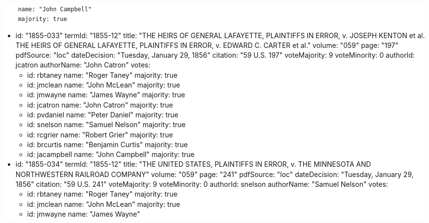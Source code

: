         name: "John Campbell"
        majority: true
  - id: "1855-033"
    termId: "1855-12"
    title: "THE HEIRS OF GENERAL LAFAYETTE, PLAINTIFFS IN ERROR, v. JOSEPH KENTON et al.  THE HEIRS OF GENERAL LAFAYETTE, PLAINTIFFS IN ERROR, v. EDWARD C. CARTER et al."
    volume: "059"
    page: "197"
    pdfSource: "loc"
    dateDecision: "Tuesday, January 29, 1856"
    citation: "59 U.S. 197"
    voteMajority: 9
    voteMinority: 0
    authorId: jcatron
    authorName: "John Catron"
    votes:
      - id: rbtaney
        name: "Roger Taney"
        majority: true
      - id: jmclean
        name: "John McLean"
        majority: true
      - id: jmwayne
        name: "James Wayne"
        majority: true
      - id: jcatron
        name: "John Catron"
        majority: true
      - id: pvdaniel
        name: "Peter Daniel"
        majority: true
      - id: snelson
        name: "Samuel Nelson"
        majority: true
      - id: rcgrier
        name: "Robert Grier"
        majority: true
      - id: brcurtis
        name: "Benjamin Curtis"
        majority: true
      - id: jacampbell
        name: "John Campbell"
        majority: true
  - id: "1855-034"
    termId: "1855-12"
    title: "THE UNITED STATES, PLAINTIFFS IN ERROR, v. THE MINNESOTA AND NORTHWESTERN RAILROAD COMPANY"
    volume: "059"
    page: "241"
    pdfSource: "loc"
    dateDecision: "Tuesday, January 29, 1856"
    citation: "59 U.S. 241"
    voteMajority: 9
    voteMinority: 0
    authorId: snelson
    authorName: "Samuel Nelson"
    votes:
      - id: rbtaney
        name: "Roger Taney"
        majority: true
      - id: jmclean
        name: "John McLean"
        majority: true
      - id: jmwayne
        name: "James Wayne"